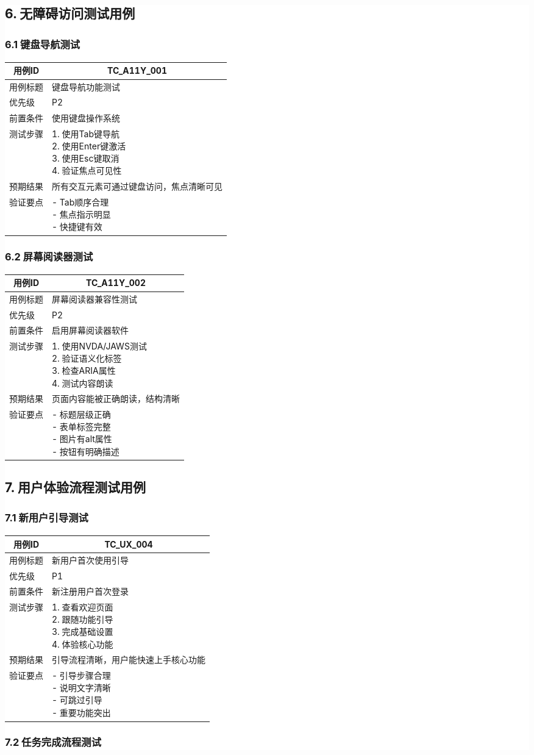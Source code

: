 ## 6. 无障碍访问测试用例

### 6.1 键盘导航测试

| 用例ID | TC_A11Y_001 |
|--------|----------|
| 用例标题 | 键盘导航功能测试 |
| 优先级 | P2 |
| 前置条件 | 使用键盘操作系统 |
| 测试步骤 | 1. 使用Tab键导航<br>2. 使用Enter键激活<br>3. 使用Esc键取消<br>4. 验证焦点可见性 |
| 预期结果 | 所有交互元素可通过键盘访问，焦点清晰可见 |
| 验证要点 | - Tab顺序合理<br>- 焦点指示明显<br>- 快捷键有效 |

### 6.2 屏幕阅读器测试

| 用例ID | TC_A11Y_002 |
|--------|----------|
| 用例标题 | 屏幕阅读器兼容性测试 |
| 优先级 | P2 |
| 前置条件 | 启用屏幕阅读器软件 |
| 测试步骤 | 1. 使用NVDA/JAWS测试<br>2. 验证语义化标签<br>3. 检查ARIA属性<br>4. 测试内容朗读 |
| 预期结果 | 页面内容能被正确朗读，结构清晰 |
| 验证要点 | - 标题层级正确<br>- 表单标签完整<br>- 图片有alt属性<br>- 按钮有明确描述 |

## 7. 用户体验流程测试用例

### 7.1 新用户引导测试

| 用例ID | TC_UX_004 |
|--------|----------|
| 用例标题 | 新用户首次使用引导 |
| 优先级 | P1 |
| 前置条件 | 新注册用户首次登录 |
| 测试步骤 | 1. 查看欢迎页面<br>2. 跟随功能引导<br>3. 完成基础设置<br>4. 体验核心功能 |
| 预期结果 | 引导流程清晰，用户能快速上手核心功能 |
| 验证要点 | - 引导步骤合理<br>- 说明文字清晰<br>- 可跳过引导<br>- 重要功能突出 |

### 7.2 任务完成流程测试
